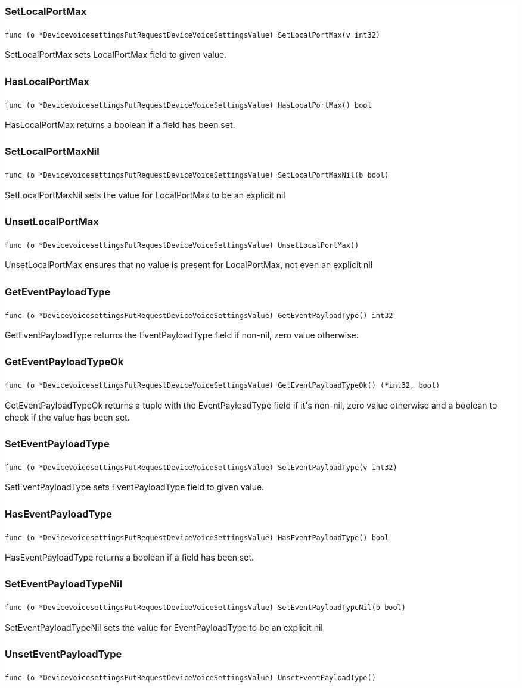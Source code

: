 ### SetLocalPortMax

`func (o *DevicevoicesettingsPutRequestDeviceVoiceSettingsValue) SetLocalPortMax(v int32)`

SetLocalPortMax sets LocalPortMax field to given value.

### HasLocalPortMax

`func (o *DevicevoicesettingsPutRequestDeviceVoiceSettingsValue) HasLocalPortMax() bool`

HasLocalPortMax returns a boolean if a field has been set.

### SetLocalPortMaxNil

`func (o *DevicevoicesettingsPutRequestDeviceVoiceSettingsValue) SetLocalPortMaxNil(b bool)`

 SetLocalPortMaxNil sets the value for LocalPortMax to be an explicit nil

### UnsetLocalPortMax
`func (o *DevicevoicesettingsPutRequestDeviceVoiceSettingsValue) UnsetLocalPortMax()`

UnsetLocalPortMax ensures that no value is present for LocalPortMax, not even an explicit nil
### GetEventPayloadType

`func (o *DevicevoicesettingsPutRequestDeviceVoiceSettingsValue) GetEventPayloadType() int32`

GetEventPayloadType returns the EventPayloadType field if non-nil, zero value otherwise.

### GetEventPayloadTypeOk

`func (o *DevicevoicesettingsPutRequestDeviceVoiceSettingsValue) GetEventPayloadTypeOk() (*int32, bool)`

GetEventPayloadTypeOk returns a tuple with the EventPayloadType field if it's non-nil, zero value otherwise
and a boolean to check if the value has been set.

### SetEventPayloadType

`func (o *DevicevoicesettingsPutRequestDeviceVoiceSettingsValue) SetEventPayloadType(v int32)`

SetEventPayloadType sets EventPayloadType field to given value.

### HasEventPayloadType

`func (o *DevicevoicesettingsPutRequestDeviceVoiceSettingsValue) HasEventPayloadType() bool`

HasEventPayloadType returns a boolean if a field has been set.

### SetEventPayloadTypeNil

`func (o *DevicevoicesettingsPutRequestDeviceVoiceSettingsValue) SetEventPayloadTypeNil(b bool)`

 SetEventPayloadTypeNil sets the value for EventPayloadType to be an explicit nil

### UnsetEventPayloadType
`func (o *DevicevoicesettingsPutRequestDeviceVoiceSettingsValue) UnsetEventPayloadType()`

